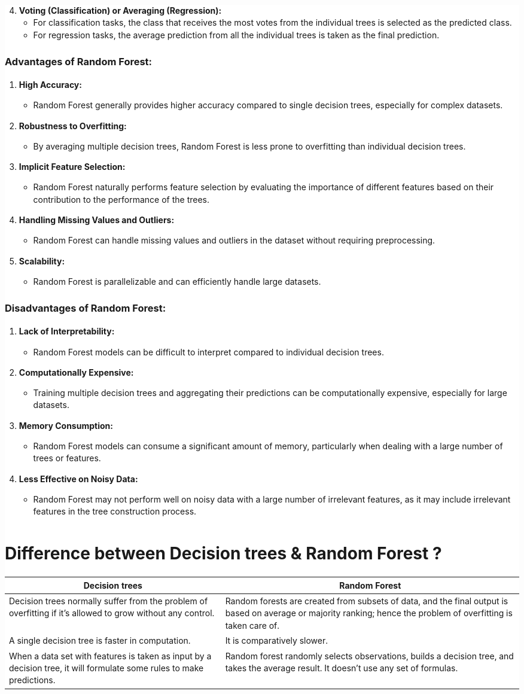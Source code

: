 4. **Voting (Classification) or Averaging (Regression):**
   - For classification tasks, the class that receives the most votes from the individual trees is selected as the predicted class.
   - For regression tasks, the average prediction from all the individual trees is taken as the final prediction.

### Advantages of Random Forest:

1. **High Accuracy:**
   - Random Forest generally provides higher accuracy compared to single decision trees, especially for complex datasets.

2. **Robustness to Overfitting:**
   - By averaging multiple decision trees, Random Forest is less prone to overfitting than individual decision trees.

3. **Implicit Feature Selection:**
   - Random Forest naturally performs feature selection by evaluating the importance of different features based on their contribution to the performance of the trees.

4. **Handling Missing Values and Outliers:**
   - Random Forest can handle missing values and outliers in the dataset without requiring preprocessing.

5. **Scalability:**
   - Random Forest is parallelizable and can efficiently handle large datasets.

### Disadvantages of Random Forest:

1. **Lack of Interpretability:**
   - Random Forest models can be difficult to interpret compared to individual decision trees.

2. **Computationally Expensive:**
   - Training multiple decision trees and aggregating their predictions can be computationally expensive, especially for large datasets.

3. **Memory Consumption:**
   - Random Forest models can consume a significant amount of memory, particularly when dealing with a large number of trees or features.

4. **Less Effective on Noisy Data:**
   - Random Forest may not perform well on noisy data with a large number of irrelevant features, as it may include irrelevant features in the tree construction process.

# Difference between Decision trees & Random Forest ? 

| Decision trees                                             | Random Forest                                               |
|------------------------------------------------------------|-------------------------------------------------------------|
| Decision trees normally suffer from the problem of overfitting if it’s allowed to grow without any control. | Random forests are created from subsets of data, and the final output is based on average or majority ranking; hence the problem of overfitting is taken care of. |
| A single decision tree is faster in computation.           | It is comparatively slower.                                 |
| When a data set with features is taken as input by a decision tree, it will formulate some rules to make predictions. | Random forest randomly selects observations, builds a decision tree, and takes the average result. It doesn’t use any set of formulas. |
